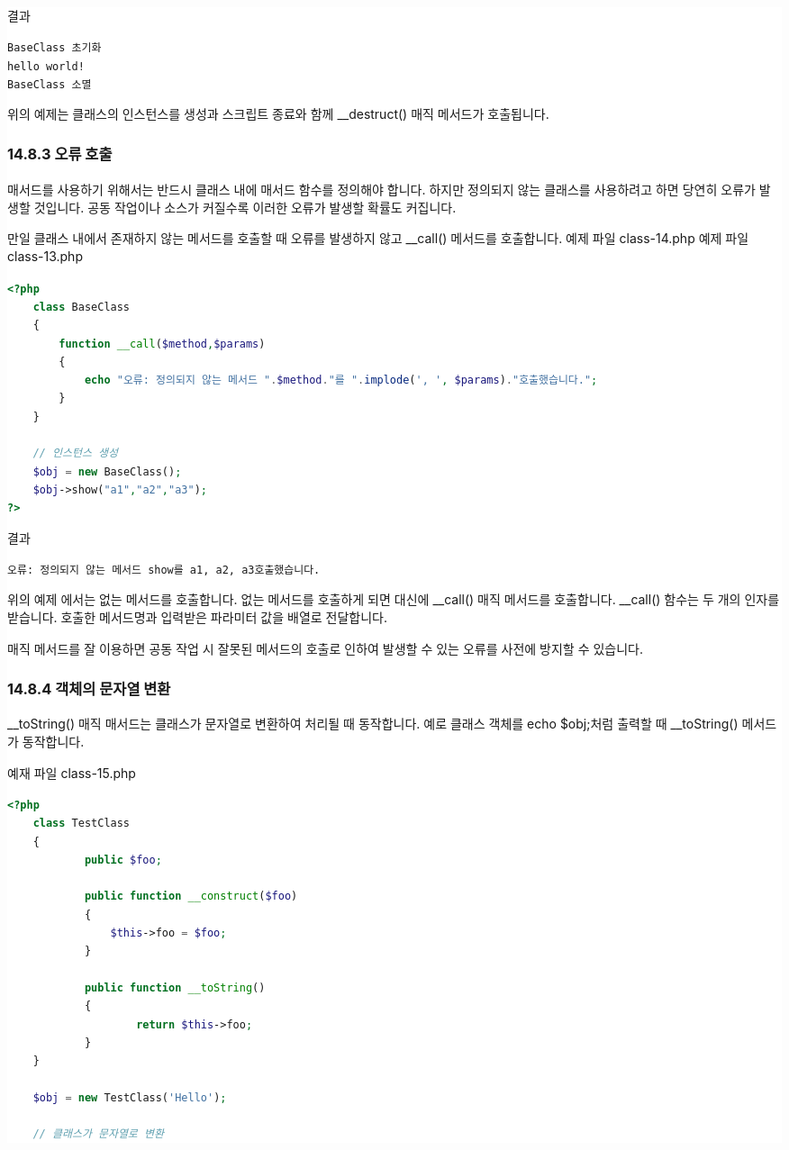결과
```
BaseClass 초기화
hello world!
BaseClass 소멸
```

위의 예제는 클래스의 인스턴스를 생성과 스크립트 종료와 함께 __destruct() 매직 메서드가 호출됩니다.


### 14.8.3 오류 호출
매서드를 사용하기 위해서는 반드시 클래스 내에 매서드 함수를 정의해야 합니다. 하지만 정의되지 않는 클래스를 사용하려고 하면 당연히 오류가 발생할 것입니다. 공동 작업이나 소스가 커질수록 이러한 오류가 발생할 확률도 커집니다.

만일 클래스 내에서 존재하지 않는 메서드를 호출할 때 오류를 발생하지 않고 __call() 메서드를 호출합니다. 
예제 파일 class-14.php
예제 파일 class-13.php
```php
<?php
	class BaseClass
	{
		function __call($method,$params)
		{
			echo "오류: 정의되지 않는 메서드 ".$method."를 ".implode(', ', $params)."호출했습니다.";
		}
	}

	// 인스턴스 생성
	$obj = new BaseClass();
	$obj->show("a1","a2","a3");
?>
```

결과
```
오류: 정의되지 않는 메서드 show를 a1, a2, a3호출했습니다.
```

위의 예제 에서는 없는 메서드를 호출합니다. 없는 메서드를 호출하게 되면 대신에 __call() 매직 메서드를 호출합니다. __call() 함수는 두 개의 인자를 받습니다. 호출한 메서드명과 입력받은 파라미터 값을 배열로 전달합니다.

매직 메서드를 잘 이용하면 공동 작업 시 잘못된 메서드의 호출로 인하여 발생할 수 있는 오류를 사전에 방지할 수 있습니다.

### 14.8.4 객체의 문자열 변환
__toString() 매직 매서드는 클래스가 문자열로 변환하여 처리될 때 동작합니다. 예로 클래스 객체를 echo $obj;처럼 출력할 때 __toString() 메서드가 동작합니다.

예재 파일 class-15.php
```php
<?php
	class TestClass
	{
    		public $foo;

    		public function __construct($foo)
    		{
        		$this->foo = $foo;
    		}

    		public function __toString()
    		{
        			return $this->foo;
    		}
	}

	$obj = new TestClass('Hello');
	
	// 클래스가 문자열로 변환 
```